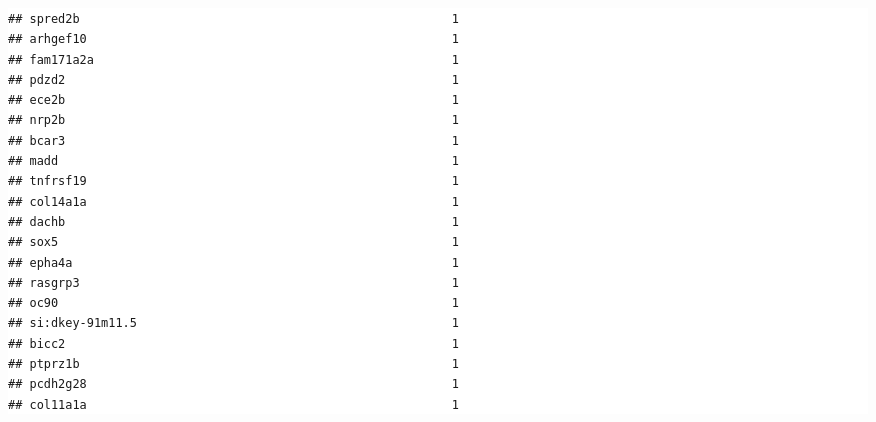     ## spred2b                                                    1
    ## arhgef10                                                   1
    ## fam171a2a                                                  1
    ## pdzd2                                                      1
    ## ece2b                                                      1
    ## nrp2b                                                      1
    ## bcar3                                                      1
    ## madd                                                       1
    ## tnfrsf19                                                   1
    ## col14a1a                                                   1
    ## dachb                                                      1
    ## sox5                                                       1
    ## epha4a                                                     1
    ## rasgrp3                                                    1
    ## oc90                                                       1
    ## si:dkey-91m11.5                                            1
    ## bicc2                                                      1
    ## ptprz1b                                                    1
    ## pcdh2g28                                                   1
    ## col11a1a                                                   1